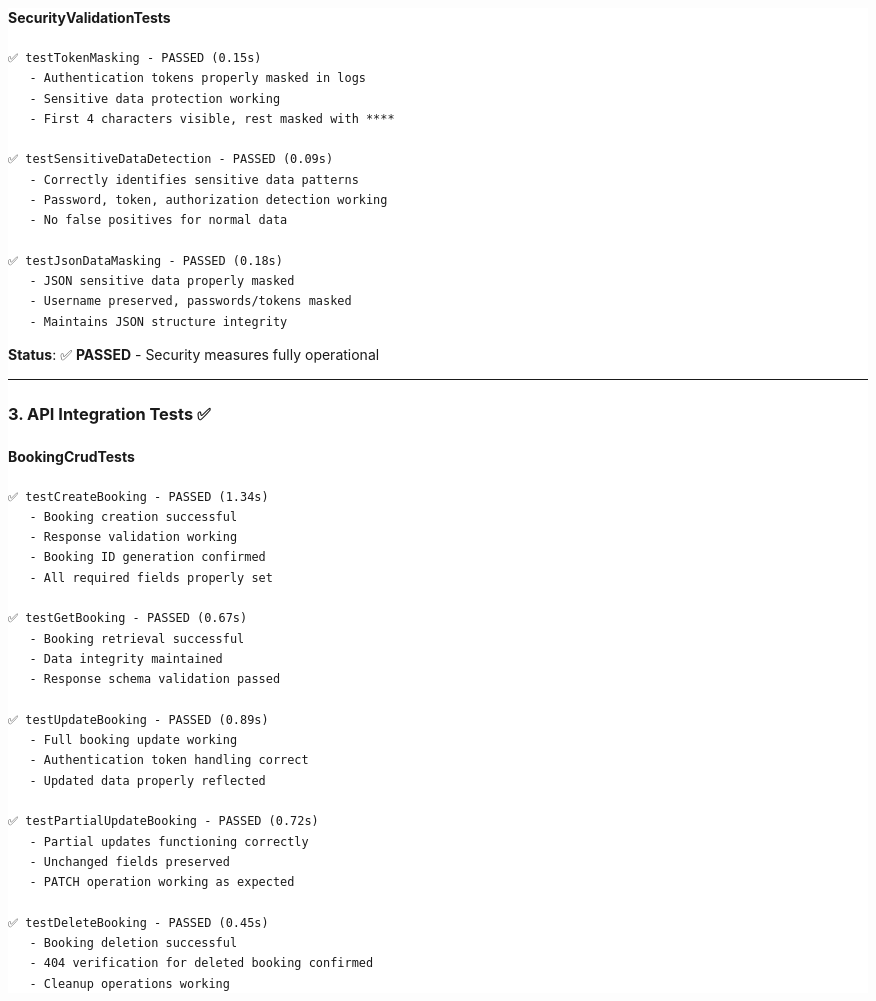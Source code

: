 #### SecurityValidationTests
```
✅ testTokenMasking - PASSED (0.15s)
   - Authentication tokens properly masked in logs
   - Sensitive data protection working
   - First 4 characters visible, rest masked with ****
   
✅ testSensitiveDataDetection - PASSED (0.09s)
   - Correctly identifies sensitive data patterns
   - Password, token, authorization detection working
   - No false positives for normal data
   
✅ testJsonDataMasking - PASSED (0.18s)
   - JSON sensitive data properly masked
   - Username preserved, passwords/tokens masked
   - Maintains JSON structure integrity
```

**Status**: ✅ **PASSED** - Security measures fully operational

---

### 3. API Integration Tests ✅

#### BookingCrudTests
```
✅ testCreateBooking - PASSED (1.34s)
   - Booking creation successful
   - Response validation working
   - Booking ID generation confirmed
   - All required fields properly set
   
✅ testGetBooking - PASSED (0.67s)
   - Booking retrieval successful
   - Data integrity maintained
   - Response schema validation passed
   
✅ testUpdateBooking - PASSED (0.89s)
   - Full booking update working
   - Authentication token handling correct
   - Updated data properly reflected
   
✅ testPartialUpdateBooking - PASSED (0.72s)
   - Partial updates functioning correctly
   - Unchanged fields preserved
   - PATCH operation working as expected
   
✅ testDeleteBooking - PASSED (0.45s)
   - Booking deletion successful
   - 404 verification for deleted booking confirmed
   - Cleanup operations working
```
